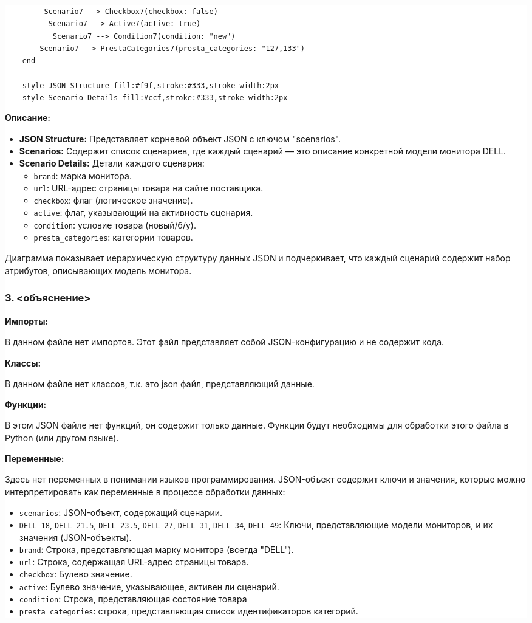 ```mermaid
         Scenario7 --> Checkbox7(checkbox: false)
          Scenario7 --> Active7(active: true)
           Scenario7 --> Condition7(condition: "new")
        Scenario7 --> PrestaCategories7(presta_categories: "127,133")
    end
    
    style JSON Structure fill:#f9f,stroke:#333,stroke-width:2px
    style Scenario Details fill:#ccf,stroke:#333,stroke-width:2px

```

**Описание:**

*   **JSON Structure:** Представляет корневой объект JSON с ключом "scenarios".
*   **Scenarios:** Содержит список сценариев, где каждый сценарий — это описание конкретной модели монитора DELL.
*   **Scenario Details:**  Детали каждого сценария:
    *   `brand`: марка монитора.
    *   `url`: URL-адрес страницы товара на сайте поставщика.
    *   `checkbox`: флаг (логическое значение).
    *   `active`: флаг, указывающий на активность сценария.
    *  `condition`: условие товара (новый/б/у).
    *  `presta_categories`: категории товаров.

Диаграмма показывает иерархическую структуру данных JSON и подчеркивает, что каждый сценарий содержит набор атрибутов, описывающих модель монитора.

### 3. <объяснение>

**Импорты:**

В данном файле нет импортов. Этот файл представляет собой JSON-конфигурацию и не содержит кода.

**Классы:**

В данном файле нет классов, т.к. это json файл, представляющий данные.

**Функции:**

В этом JSON файле нет функций, он содержит только данные. Функции будут необходимы для обработки этого файла в Python (или другом языке).

**Переменные:**

Здесь нет переменных в понимании языков программирования. JSON-объект содержит ключи и значения, которые можно интерпретировать как переменные в процессе обработки данных:

*   `scenarios`: JSON-объект, содержащий сценарии.
*   `DELL 18`, `DELL 21.5`, `DELL 23.5`, `DELL 27`, `DELL 31`, `DELL 34`, `DELL 49`: Ключи, представляющие модели мониторов, и их значения (JSON-объекты).
*   `brand`: Строка, представляющая марку монитора (всегда "DELL").
*   `url`: Строка, содержащая URL-адрес страницы товара.
*   `checkbox`: Булево значение.
*   `active`: Булево значение, указывающее, активен ли сценарий.
*   `condition`: Строка, представляющая состояние товара
*   `presta_categories`: строка, представляющая список идентификаторов категорий.
